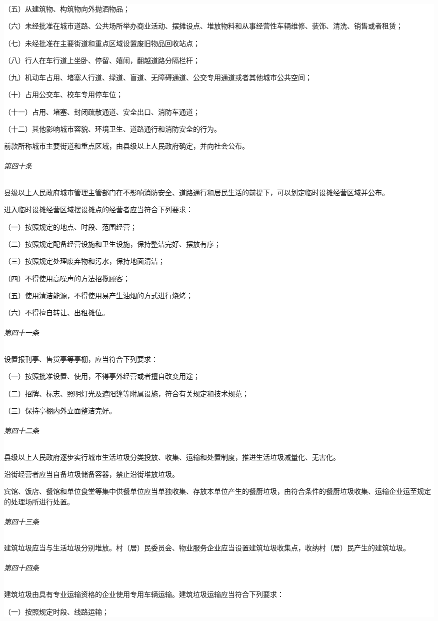 （五）从建筑物、构筑物向外抛洒物品；

（六）未经批准在城市道路、公共场所举办商业活动、摆摊设点、堆放物料和从事经营性车辆维修、装饰、清洗、销售或者租赁；

（七）未经批准在主要街道和重点区域设置废旧物品回收站点；

（八）行人在车行道上坐卧、停留、嬉闹，翻越道路分隔栏杆；

（九）机动车占用、堵塞人行道、绿道、盲道、无障碍通道、公交专用通道或者其他城市公共空间；

（十）占用公交车、校车专用停车位；

（十一）占用、堵塞、封闭疏散通道、安全出口、消防车通道；

（十二）其他影响城市容貌、环境卫生、道路通行和消防安全的行为。

前款所称城市主要街道和重点区域，由县级以上人民政府确定，并向社会公布。

###### 第四十条

县级以上人民政府城市管理主管部门在不影响消防安全、道路通行和居民生活的前提下，可以划定临时设摊经营区域并公布。

进入临时设摊经营区域摆设摊点的经营者应当符合下列要求：

（一）按照规定的地点、时段、范围经营；

（二）按照规定配备经营设施和卫生设施，保持整洁完好、摆放有序；

（三）按照规定处理废弃物和污水，保持地面清洁；

（四）不得使用高噪声的方法招揽顾客；

（五）使用清洁能源，不得使用易产生油烟的方式进行烧烤；

（六）不得擅自转让、出租摊位。

###### 第四十一条

设置报刊亭、售货亭等亭棚，应当符合下列要求：

（一）按照批准设置、使用，不得亭外经营或者擅自改变用途；

（二）招牌、标志、照明灯光及遮阳篷等附属设施，符合有关规定和技术规范；

（三）保持亭棚内外立面整洁完好。

###### 第四十二条

县级以上人民政府逐步实行城市生活垃圾分类投放、收集、运输和处置制度，推进生活垃圾减量化、无害化。

沿街经营者应当自备垃圾储备容器，禁止沿街堆放垃圾。

宾馆、饭店、餐馆和单位食堂等集中供餐单位应当单独收集、存放本单位产生的餐厨垃圾，由符合条件的餐厨垃圾收集、运输企业运至规定的处理场所进行处置。

###### 第四十三条

建筑垃圾应当与生活垃圾分别堆放。村（居）民委员会、物业服务企业应当设置建筑垃圾收集点，收纳村（居）民产生的建筑垃圾。

###### 第四十四条

建筑垃圾由具有专业运输资格的企业使用专用车辆运输。建筑垃圾运输应当符合下列要求：

（一）按照规定时段、线路运输；
